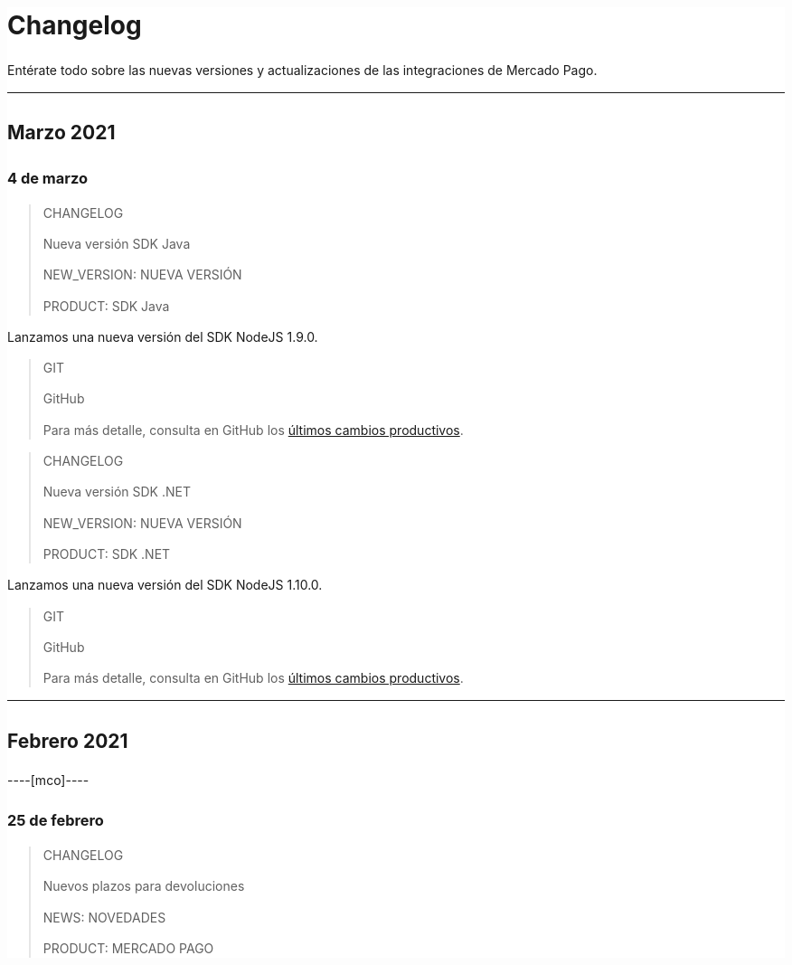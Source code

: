 # Changelog

Entérate todo sobre las nuevas versiones y actualizaciones de las integraciones de Mercado Pago.

---
## Marzo 2021

### 4 de marzo

> CHANGELOG
>
> Nueva versión SDK Java
>
> NEW_VERSION: NUEVA VERSIÓN
>
> PRODUCT: SDK Java

Lanzamos una nueva versión del SDK NodeJS 1.9.0.

> GIT
>
> GitHub
>
> Para más detalle, consulta en GitHub los [últimos cambios productivos](https://github.com/mercadopago/sdk-nodejs/releases/tag/1.9.0).

> CHANGELOG
>
> Nueva versión SDK .NET
>
> NEW_VERSION: NUEVA VERSIÓN
>
> PRODUCT: SDK .NET

Lanzamos una nueva versión del SDK NodeJS 1.10.0.

> GIT
>
> GitHub
>
> Para más detalle, consulta en GitHub los [últimos cambios productivos](https://github.com/mercadopago/sdk-nodejs/releases/tag/1.10.0).

---

## Febrero 2021

----[mco]----

### 25 de febrero

> CHANGELOG
>
> Nuevos plazos para devoluciones
>
> NEWS: NOVEDADES
>
> PRODUCT: MERCADO PAGO
